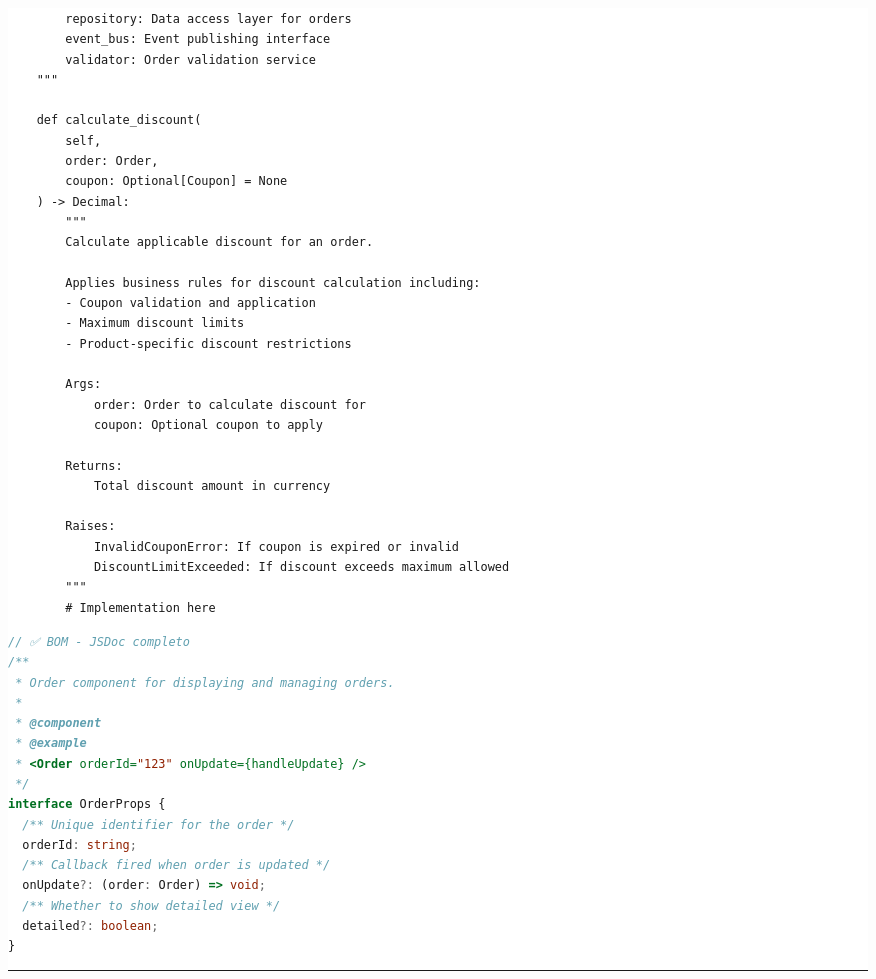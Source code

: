````
        repository: Data access layer for orders
        event_bus: Event publishing interface
        validator: Order validation service
    """

    def calculate_discount(
        self,
        order: Order,
        coupon: Optional[Coupon] = None
    ) -> Decimal:
        """
        Calculate applicable discount for an order.

        Applies business rules for discount calculation including:
        - Coupon validation and application
        - Maximum discount limits
        - Product-specific discount restrictions

        Args:
            order: Order to calculate discount for
            coupon: Optional coupon to apply

        Returns:
            Total discount amount in currency

        Raises:
            InvalidCouponError: If coupon is expired or invalid
            DiscountLimitExceeded: If discount exceeds maximum allowed
        """
        # Implementation here
````

```typescript
// ✅ BOM - JSDoc completo
/**
 * Order component for displaying and managing orders.
 *
 * @component
 * @example
 * <Order orderId="123" onUpdate={handleUpdate} />
 */
interface OrderProps {
  /** Unique identifier for the order */
  orderId: string;
  /** Callback fired when order is updated */
  onUpdate?: (order: Order) => void;
  /** Whether to show detailed view */
  detailed?: boolean;
}
```

---
